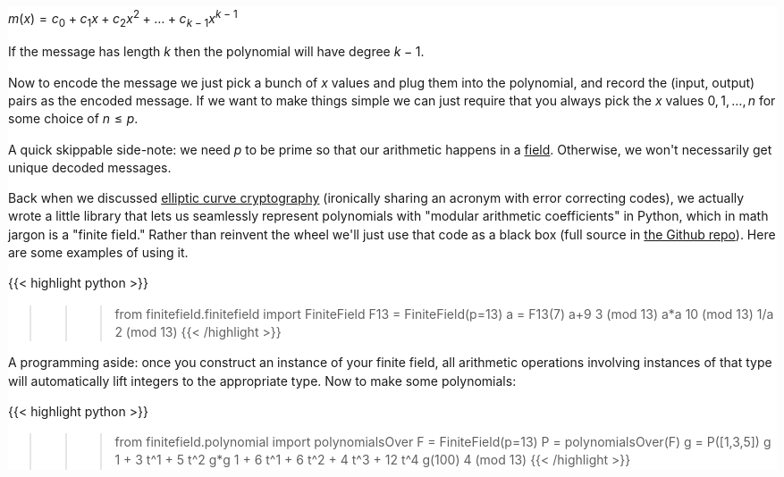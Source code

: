 
$m(x) = c_0 + c_1x + c_2x^2 + \dots + c_{k-1}x^{k-1}$




If the message has length $k$ then the polynomial will have degree $k-1$.




Now to encode the message we just pick a bunch of $x$ values and plug them into the polynomial, and record the (input, output) pairs as the encoded message. If we want to make things simple we can just require that you always pick the $x$ values $0, 1, \dots, n$ for some choice of $n \leq p$.




A quick skippable side-note: we need $p$ to be prime so that our arithmetic happens in a [field](http://jeremykun.com/2014/02/26/finite-fields-a-primer/). Otherwise, we won't necessarily get unique decoded messages.




Back when we discussed [elliptic curve cryptography](http://jeremykun.com/2014/02/08/introducing-elliptic-curves/) (ironically sharing an acronym with error correcting codes), we actually wrote a little library that lets us seamlessly represent polynomials with "modular arithmetic coefficients" in Python, which in math jargon is a "finite field." Rather than reinvent the wheel we'll just use that code as a black box (full source in [the Github repo](https://github.com/j2kun/welch-berlekamp)). Here are some examples of using it.


{{< highlight python >}}
>>> from finitefield.finitefield import FiniteField
>>> F13 = FiniteField(p=13)
>>> a = F13(7)
>>> a+9
3 (mod 13)
>>> a*a
10 (mod 13)
>>> 1/a
2 (mod 13)
{{< /highlight >}}

A programming aside: once you construct an instance of your finite field, all arithmetic operations involving instances of that type will automatically lift integers to the appropriate type. Now to make some polynomials:

{{< highlight python >}}
>>> from finitefield.polynomial import polynomialsOver
>>> F = FiniteField(p=13)
>>> P = polynomialsOver(F)
>>> g = P([1,3,5])
>>> g
1 + 3 t^1 + 5 t^2
>>> g*g
1 + 6 t^1 + 6 t^2 + 4 t^3 + 12 t^4
>>> g(100)
4 (mod 13)
{{< /highlight >}}
